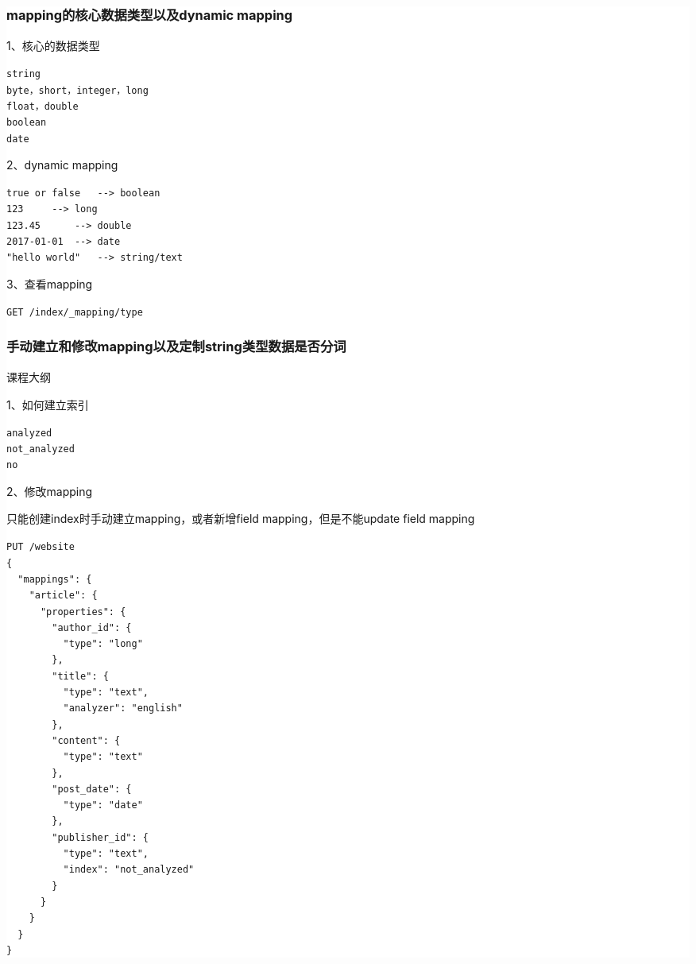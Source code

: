 ### mapping的核心数据类型以及dynamic mapping

1、核心的数据类型

    string
    byte，short，integer，long
    float，double
    boolean
    date

2、dynamic mapping

    true or false	-->	boolean
    123		-->	long
    123.45		-->	double
    2017-01-01	-->	date
    "hello world"	-->	string/text

3、查看mapping

    GET /index/_mapping/type


### 手动建立和修改mapping以及定制string类型数据是否分词


课程大纲

1、如何建立索引

    analyzed
    not_analyzed
    no

2、修改mapping

只能创建index时手动建立mapping，或者新增field mapping，但是不能update field mapping

    PUT /website
    {
      "mappings": {
        "article": {
          "properties": {
            "author_id": {
              "type": "long"
            },
            "title": {
              "type": "text",
              "analyzer": "english"
            },
            "content": {
              "type": "text"
            },
            "post_date": {
              "type": "date"
            },
            "publisher_id": {
              "type": "text",
              "index": "not_analyzed"
            }
          }
        }
      }
    }
    